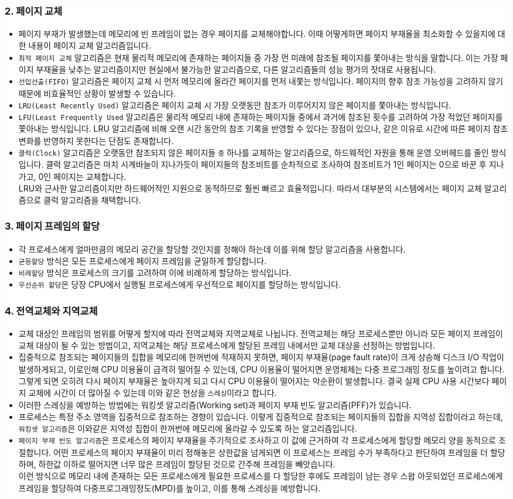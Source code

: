 ### 2. 페이지 교체

- 페이지 부재가 발생했는데 메모리에 빈 프레임이 없는 경우 페이지를 교체해야합니다. 이때 어떻게하면 페이지 부재율을 최소화할 수 있을지에 대한 내용이 페이지 교체 알고리즘입니다.
- `최적 페이지 교체` 알고리즘은 현재 물리적 메모리에 존재하는 페이지들 중 가장 먼 미래에 참조될 페이지를 쫓아내는 방식을 말합니다. 이는 가장 페이지 부재율을 낮추는 알고리즘이지만 현실에서 불가능한 알고리즘으로, 다른 알고리즘들의 성능 평가의 잣대로 사용됩니다.
- `선입선출(FIFO)` 알고리즘은 페이지 교체 시 먼저 메모리에 올라간 페이지를 먼저 내쫓는 방식입니다. 페이지의 향후 참조 가능성을 고려하지 않기 때문에 비효율적인 상황이 발생할 수 있습니다.
- `LRU(Least Recently Used)` 알고리즘은 페이지 교체 시 가장 오랫동안 참조가 이루어지지 않은 페이지를 쫓아내는 방식입니다.
- `LFU(Least Frequently Used` 알고리즘은 물리적 메모리 내에 존재하는 페이지들 중에서 과거에 참조된 횟수를 고려하여 가장 적었던 페이지를 쫓아내는 방식입니다. LRU 알고리즘에 비해 오랜 시간 동안의 참조 기록을 반영할 수 있다는 장점이 있으나, 같은 이유로 시간에 따른 페이지 참조 변화를 반영하지 못한다는 단점도 존재합니다.
- `클럭(Clock)` 알고리즘은 오랫동안 참조되지 않은 페이지들 `중` 하나를 교체하는 알고리즘으로, 하드웨적인 자원을 통해 운영 오버헤드를 줄인 방식입니다. 클럭 알고리즘은 마치 시계바늘이 지나가듯이 페이지들의 참조비트를 순차적으로 조사하여 참조비트가 1인 페이지는 0으로 바꾼 후 지나가고, 0인 페이지는 교체합니다.  
  LRU와 근사한 알고리즘이지만 하드웨어적인 지원으로 동적하므로 훨씬 빠르고 효율적입니다. 따라서 대부분의 시스템에서는 페이지 교체 알고리즘으로 클럭 알고리즘을 채택합니다.

### 3. 페이지 프레임의 할당

- 각 프로세스에게 얼마만큼의 메모리 공간을 할당할 것인지를 정해야 하는데 이를 위해 할당 알고리즘을 사용합니다.
- `균등할당` 방식은 모든 프로세스에게 페이지 프레임을 균일하게 할당합니다.
- `비례할당` 방식은 프로세스의 크기를 고려하여 이에 비례하게 할당하는 방식입니다.
- `우선순위 할당`은 당장 CPU에서 실행될 프로세스에게 우선적으로 페이지를 할당하는 방식입니다.

### 4. 전역교체와 지역교체

- 교체 대상인 프레임의 범위를 어떻게 할지에 따라 전역교체와 지역교체로 나뉩니다. 전역교체는 해당 프로세스뿐만 아니라 모든 페이지 프레임이 교체 대상이 될 수 있는 방법이고, 지역교체는 해당 프로세스에게 할당된 프레임 내에서만 교체 대상을 선정하는 방법입니다.
- 집중적으로 참조되는 페이지들의 집합을 메모리에 한꺼번에 적재하지 못하면, 페이지 부재율(page fault rate)이 크게 상승해 디스크 I/O 작업이 발생하게되고, 이로인해 CPU 이용율이 급격히 떨어질 수 있는데, CPU 이용율이 떨어지면 운영체제는 다중 프로그래밍 정도를 높이려고 합니다. 그렇게 되면 오히려 다시 페이지 부재율은 높아지게 되고 다시 CPU 이용율이 떨어지는 악순환이 발생합니다. 결국 실제 CPU 사용 시간보다 페이지 교체에 시간이 더 많아질 수 있는데 이와 같은 현상을 `스레싱`이라고 합니다.
- 이러한 스레싱을 예방하는 방법에는 워킹셋 알고리즘(Working set)과 페이지 부재 빈도 알고리즘(PFF)가 있습니다.
- 프로세스는 특정 주소 영역을 집중적으로 참조하는 경향이 있습니다. 이렇게 집중적으로 참조되는 페이지들의 집합을 지역성 집합이라고 하는데, `워킹셋 알고리즘`은 이와같은 지역성 집합이 한꺼번에 메모리에 올라갈 수 있도록 하는 알고리즘입니다.
- `페이지 부재 빈도 알고리즘`은 프로세스의 페이지 부재율을 주기적으로 조사하고 이 값에 근거하여 각 프로세스에게 할당할 메모리 양을 동적으로 조절합니다. 어떤 프로세스의 페이지 부재율이 미리 정해놓은 상한값을 넘게되면 이 프로세스는 프레임 수가 부족하다고 판단하여 프레임을 더 할당하며, 하한값 이하로 떨어지면 너무 많은 프레임이 할당된 것으로 간주해 프레임을 빼앗습니다.  
  이런 방식으로 메모리 내에 존재하는 모든 프로세스에게 필요한 프로세스를 다 할당한 후에도 프레임이 남는 경우 스왑 아웃되었던 프로세스에게 프레임을 할당하여 다중프로그래밍정도(MPD)를 높이고, 이를 통해 스레싱을 예방합니다.
